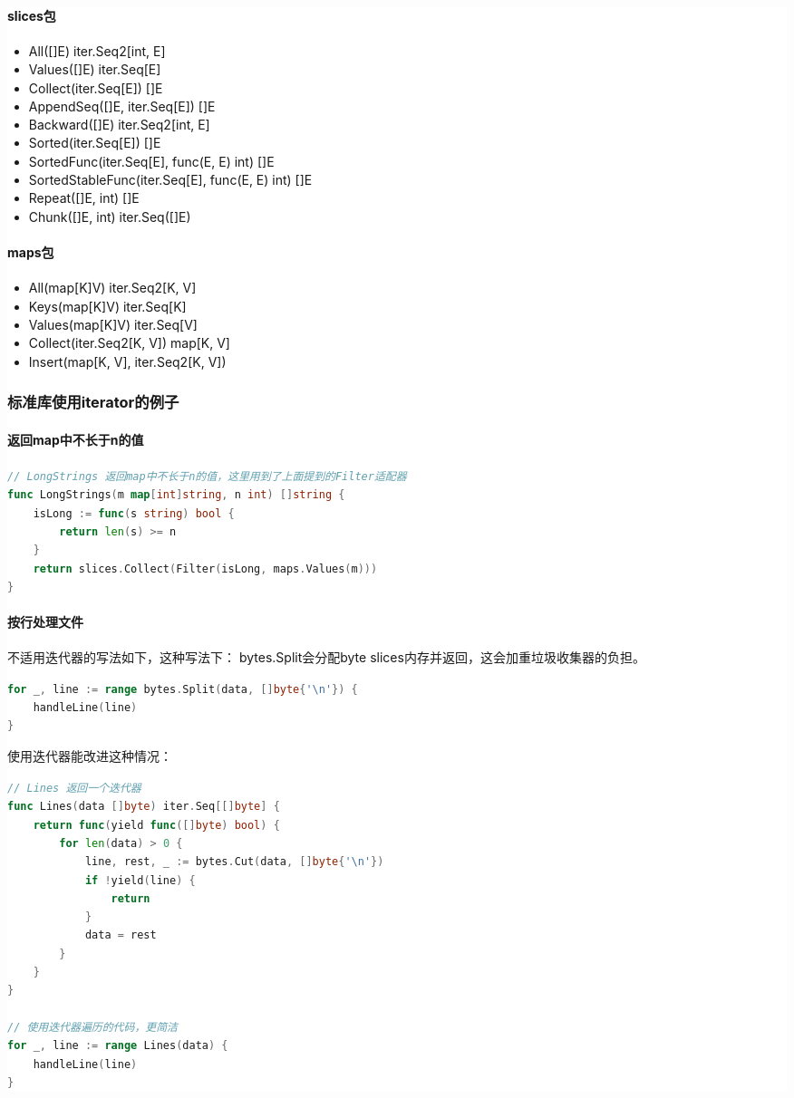 #### slices包

- All([]E) iter.Seq2[int, E]
- Values([]E) iter.Seq[E]
- Collect(iter.Seq[E]) []E
- AppendSeq([]E, iter.Seq[E]) []E
- Backward([]E) iter.Seq2[int, E]
- Sorted(iter.Seq[E]) []E
- SortedFunc(iter.Seq[E], func(E, E) int) []E
- SortedStableFunc(iter.Seq[E], func(E, E) int) []E
- Repeat([]E, int) []E
- Chunk([]E, int) iter.Seq([]E)

#### maps包

- All(map[K]V) iter.Seq2[K, V]
- Keys(map[K]V) iter.Seq[K]
- Values(map[K]V) iter.Seq[V]
- Collect(iter.Seq2[K, V]) map[K, V]
- Insert(map[K, V], iter.Seq2[K, V])

### 标准库使用iterator的例子

#### 返回map中不长于n的值

```go
// LongStrings 返回map中不长于n的值，这里用到了上面提到的Filter适配器
func LongStrings(m map[int]string, n int) []string {
    isLong := func(s string) bool {
        return len(s) >= n
    }
    return slices.Collect(Filter(isLong, maps.Values(m)))
}
```

#### 按行处理文件

不适用迭代器的写法如下，这种写法下： bytes.Split会分配byte slices内存并返回，这会加重垃圾收集器的负担。

```go
for _, line := range bytes.Split(data, []byte{'\n'}) {
    handleLine(line)
}
```

使用迭代器能改进这种情况：

```go
// Lines 返回一个迭代器
func Lines(data []byte) iter.Seq[[]byte] {
    return func(yield func([]byte) bool) {
        for len(data) > 0 {
            line, rest, _ := bytes.Cut(data, []byte{'\n'})
            if !yield(line) {
                return
            }
            data = rest
        }
    }
}

// 使用迭代器遍历的代码，更简洁
for _, line := range Lines(data) {
    handleLine(line)
}
```

